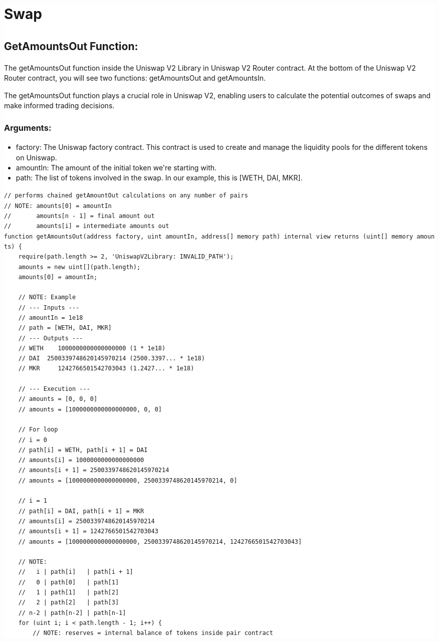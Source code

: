 # Swap

## GetAmountsOut Function:

The getAmountsOut function inside the Uniswap V2 Library in Uniswap V2 Router contract.
At the bottom of the Uniswap V2 Router contract, you will see two functions: getAmountsOut and getAmountsIn.

The getAmountsOut function plays a crucial role in Uniswap V2, enabling users to calculate the potential outcomes of swaps and make informed trading decisions.

### Arguments:

- factory: The Uniswap factory contract. This contract is used to create and manage the liquidity pools for the different tokens on Uniswap.
- amountIn: The amount of the initial token we're starting with.
- path: The list of tokens involved in the swap. In our example, this is [WETH, DAI, MKR].

```solidity
// performs chained getAmountOut calculations on any number of pairs
// NOTE: amounts[0] = amountIn
//       amounts[n - 1] = final amount out
//       amounts[i] = intermediate amounts out
function getAmountsOut(address factory, uint amountIn, address[] memory path) internal view returns (uint[] memory amounts) {
    require(path.length >= 2, 'UniswapV2Library: INVALID_PATH');
    amounts = new uint[](path.length);
    amounts[0] = amountIn;
​
    // NOTE: Example
    // --- Inputs ---
    // amountIn = 1e18
    // path = [WETH, DAI, MKR]
    // --- Outputs ---
    // WETH    1000000000000000000 (1 * 1e18)
    // DAI  2500339748620145970214 (2500.3397... * 1e18)
    // MKR     1242766501542703043 (1.2427... * 1e18)
​
    // --- Execution ---
    // amounts = [0, 0, 0]
    // amounts = [1000000000000000000, 0, 0]
​
    // For loop
    // i = 0
    // path[i] = WETH, path[i + 1] = DAI
    // amounts[i] = 1000000000000000000
    // amounts[i + 1] = 2500339748620145970214
    // amounts = [1000000000000000000, 2500339748620145970214, 0]
​
    // i = 1
    // path[i] = DAI, path[i + 1] = MKR
    // amounts[i] = 2500339748620145970214
    // amounts[i + 1] = 1242766501542703043
    // amounts = [1000000000000000000, 2500339748620145970214, 1242766501542703043]
​
    // NOTE:
    //   i | path[i]   | path[i + 1]
    //   0 | path[0]   | path[1]
    //   1 | path[1]   | path[2]
    //   2 | path[2]   | path[3]
    // n-2 | path[n-2] | path[n-1]
    for (uint i; i < path.length - 1; i++) {
        // NOTE: reserves = internal balance of tokens inside pair contract
```